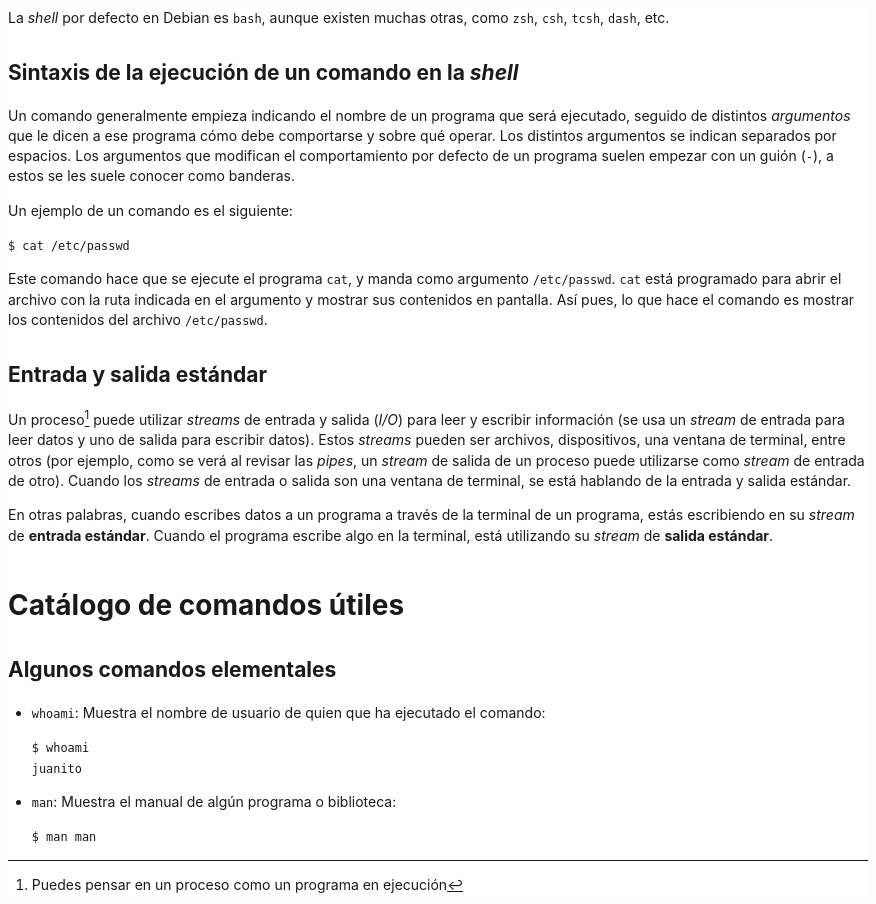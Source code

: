 La *shell* por defecto en Debian es `bash`, aunque existen muchas otras, como
`zsh`, `csh`, `tcsh`, `dash`, etc.

## Sintaxis de la ejecución de un comando en la *shell*

Un comando generalmente empieza indicando el nombre de un programa que será
ejecutado, seguido de distintos *argumentos* que le dicen a ese programa cómo
debe comportarse y sobre qué operar. Los distintos argumentos se indican
separados por espacios. Los argumentos que modifican el comportamiento por
defecto de un programa suelen empezar con un guión (`-`), a estos se les suele
conocer como banderas. 

Un ejemplo de un comando es el siguiente:

```
$ cat /etc/passwd
```

Este comando hace que se ejecute el programa `cat`, y manda como argumento
`/etc/passwd`. `cat` está programado para abrir el archivo con la ruta indicada
en el argumento y mostrar sus contenidos en pantalla. Así pues, lo que hace el
comando es mostrar los contenidos del archivo `/etc/passwd`.

## Entrada y salida estándar

Un proceso[^proc] puede utilizar *streams* de entrada y salida (*I/O*) para leer
y escribir información (se usa un *stream* de entrada para leer datos y uno de
salida para escribir datos). Estos *streams* pueden ser archivos, dispositivos,
una ventana de terminal, entre otros (por ejemplo, como se verá al revisar las
*pipes*, un *stream* de salida de un proceso puede utilizarse como *stream* de
entrada de otro). Cuando los *streams* de entrada o salida son una ventana de
terminal, se está hablando de la entrada y salida estándar.

En otras palabras, cuando escribes datos a un programa a través de la terminal
de un programa, estás escribiendo en su *stream* de **entrada estándar**. Cuando
el programa escribe algo en la terminal, está utilizando su *stream* de **salida
estándar**.

[^proc]: Puedes pensar en un proceso como un programa en ejecución

# Catálogo de comandos útiles

## Algunos comandos elementales

- `whoami`: Muestra el nombre de usuario de quien que ha ejecutado el comando:

  ```
  $ whoami
  juanito
  ```

- `man`: Muestra el manual de algún programa o biblioteca:

  ```
  $ man man
  ```


  [^hid]: Los archivos ocultos tienen un nombre que empieza con un punto
[^upe]: Los ejemplos mostrados en estas últimas dos secciones están
[^io]: Con entrada y salida "desde la terminal", se está haciendo referencia a